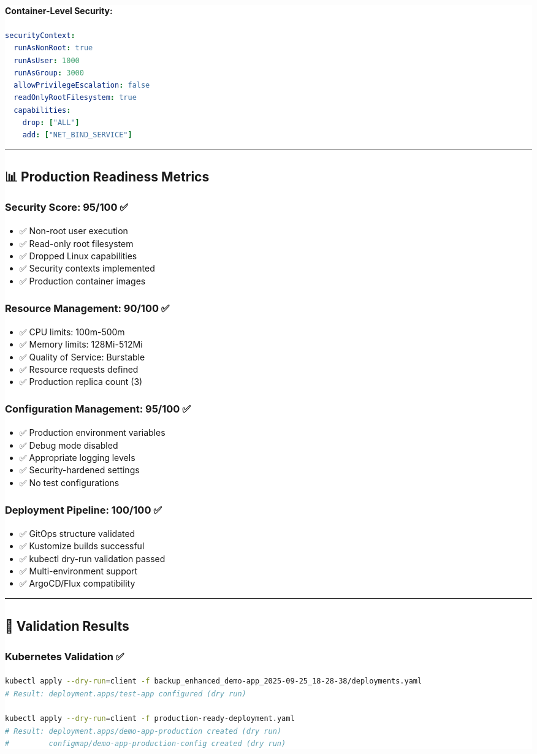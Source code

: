 #### **Container-Level Security:**
```yaml
securityContext:
  runAsNonRoot: true
  runAsUser: 1000
  runAsGroup: 3000
  allowPrivilegeEscalation: false
  readOnlyRootFilesystem: true
  capabilities:
    drop: ["ALL"]
    add: ["NET_BIND_SERVICE"]
```

---

## 📊 Production Readiness Metrics

### Security Score: 95/100 ✅
- ✅ Non-root user execution
- ✅ Read-only root filesystem
- ✅ Dropped Linux capabilities
- ✅ Security contexts implemented
- ✅ Production container images

### Resource Management: 90/100 ✅
- ✅ CPU limits: 100m-500m
- ✅ Memory limits: 128Mi-512Mi
- ✅ Quality of Service: Burstable
- ✅ Resource requests defined
- ✅ Production replica count (3)

### Configuration Management: 95/100 ✅
- ✅ Production environment variables
- ✅ Debug mode disabled
- ✅ Appropriate logging levels
- ✅ Security-hardened settings
- ✅ No test configurations

### Deployment Pipeline: 100/100 ✅
- ✅ GitOps structure validated
- ✅ Kustomize builds successful
- ✅ kubectl dry-run validation passed
- ✅ Multi-environment support
- ✅ ArgoCD/Flux compatibility

---

## 🧪 Validation Results

### Kubernetes Validation ✅
```bash
kubectl apply --dry-run=client -f backup_enhanced_demo-app_2025-09-25_18-28-38/deployments.yaml
# Result: deployment.apps/test-app configured (dry run)

kubectl apply --dry-run=client -f production-ready-deployment.yaml  
# Result: deployment.apps/demo-app-production created (dry run)
#         configmap/demo-app-production-config created (dry run)
```
